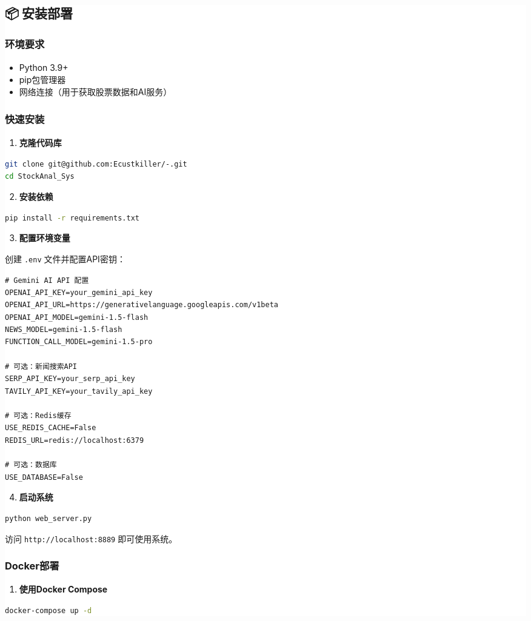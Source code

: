 ## 📦 安装部署

### 环境要求
- Python 3.9+
- pip包管理器
- 网络连接（用于获取股票数据和AI服务）

### 快速安装

1. **克隆代码库**
```bash
git clone git@github.com:Ecustkiller/-.git
cd StockAnal_Sys
```

2. **安装依赖**
```bash
pip install -r requirements.txt
```

3. **配置环境变量**

创建 `.env` 文件并配置API密钥：
```env
# Gemini AI API 配置
OPENAI_API_KEY=your_gemini_api_key
OPENAI_API_URL=https://generativelanguage.googleapis.com/v1beta
OPENAI_API_MODEL=gemini-1.5-flash
NEWS_MODEL=gemini-1.5-flash
FUNCTION_CALL_MODEL=gemini-1.5-pro

# 可选：新闻搜索API
SERP_API_KEY=your_serp_api_key
TAVILY_API_KEY=your_tavily_api_key

# 可选：Redis缓存
USE_REDIS_CACHE=False
REDIS_URL=redis://localhost:6379

# 可选：数据库
USE_DATABASE=False
```

4. **启动系统**
```bash
python web_server.py
```

访问 `http://localhost:8889` 即可使用系统。

### Docker部署

1. **使用Docker Compose**
```bash
docker-compose up -d
```
